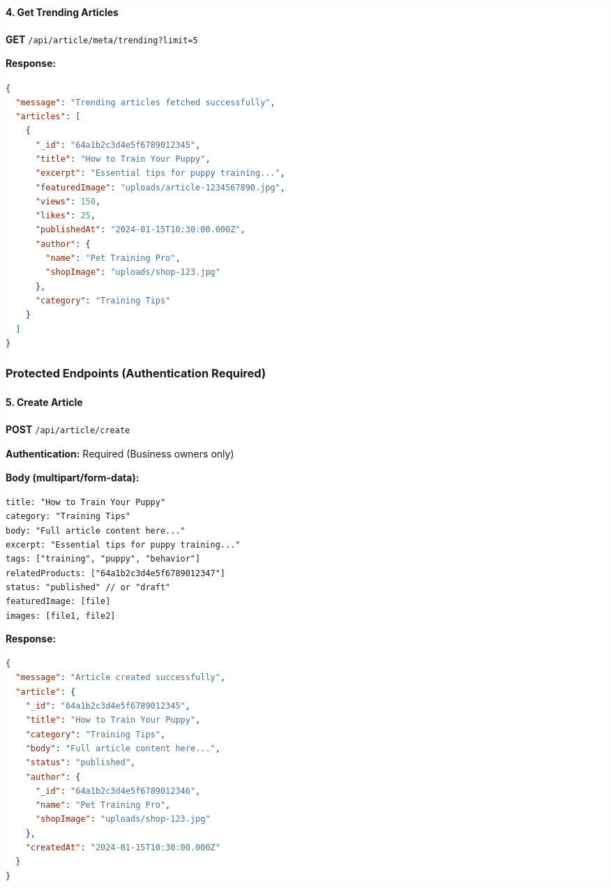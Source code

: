 
#### 4. Get Trending Articles
**GET** `/api/article/meta/trending?limit=5`

**Response:**
```json
{
  "message": "Trending articles fetched successfully",
  "articles": [
    {
      "_id": "64a1b2c3d4e5f6789012345",
      "title": "How to Train Your Puppy",
      "excerpt": "Essential tips for puppy training...",
      "featuredImage": "uploads/article-1234567890.jpg",
      "views": 150,
      "likes": 25,
      "publishedAt": "2024-01-15T10:30:00.000Z",
      "author": {
        "name": "Pet Training Pro",
        "shopImage": "uploads/shop-123.jpg"
      },
      "category": "Training Tips"
    }
  ]
}
```

### Protected Endpoints (Authentication Required)

#### 5. Create Article
**POST** `/api/article/create`

**Authentication:** Required (Business owners only)

**Body (multipart/form-data):**
```
title: "How to Train Your Puppy"
category: "Training Tips"
body: "Full article content here..."
excerpt: "Essential tips for puppy training..."
tags: ["training", "puppy", "behavior"]
relatedProducts: ["64a1b2c3d4e5f6789012347"]
status: "published" // or "draft"
featuredImage: [file]
images: [file1, file2]
```

**Response:**
```json
{
  "message": "Article created successfully",
  "article": {
    "_id": "64a1b2c3d4e5f6789012345",
    "title": "How to Train Your Puppy",
    "category": "Training Tips",
    "body": "Full article content here...",
    "status": "published",
    "author": {
      "_id": "64a1b2c3d4e5f6789012346",
      "name": "Pet Training Pro",
      "shopImage": "uploads/shop-123.jpg"
    },
    "createdAt": "2024-01-15T10:30:00.000Z"
  }
}
```
